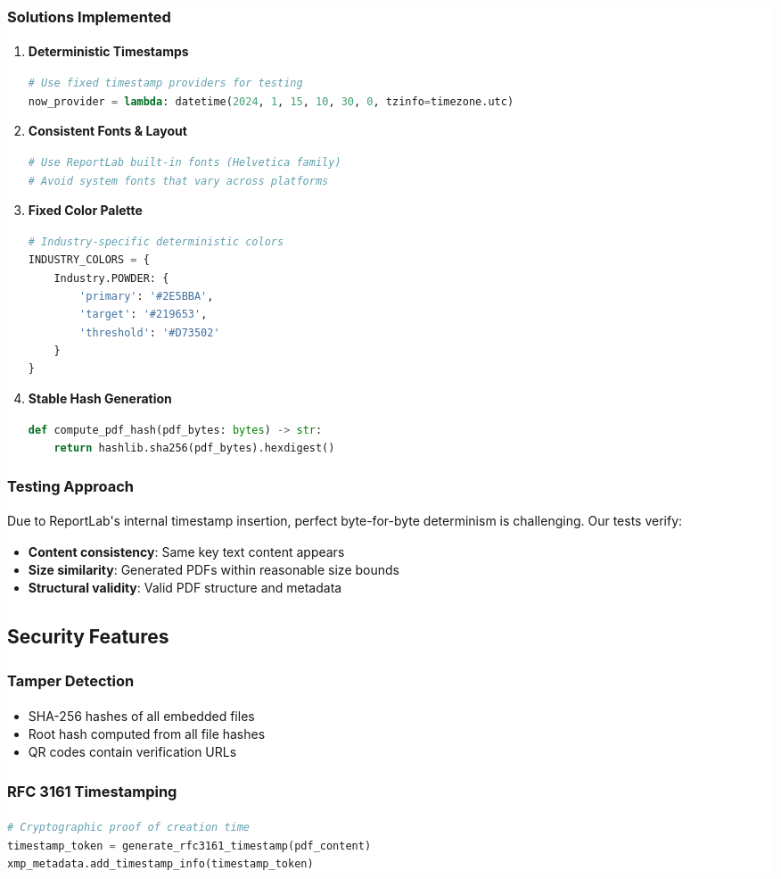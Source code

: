 ### Solutions Implemented

1. **Deterministic Timestamps**
   ```python
   # Use fixed timestamp providers for testing
   now_provider = lambda: datetime(2024, 1, 15, 10, 30, 0, tzinfo=timezone.utc)
   ```

2. **Consistent Fonts & Layout**
   ```python
   # Use ReportLab built-in fonts (Helvetica family)
   # Avoid system fonts that vary across platforms
   ```

3. **Fixed Color Palette**
   ```python
   # Industry-specific deterministic colors
   INDUSTRY_COLORS = {
       Industry.POWDER: {
           'primary': '#2E5BBA',
           'target': '#219653',
           'threshold': '#D73502'
       }
   }
   ```

4. **Stable Hash Generation**
   ```python
   def compute_pdf_hash(pdf_bytes: bytes) -> str:
       return hashlib.sha256(pdf_bytes).hexdigest()
   ```

### Testing Approach

Due to ReportLab's internal timestamp insertion, perfect byte-for-byte determinism is challenging. Our tests verify:

- **Content consistency**: Same key text content appears
- **Size similarity**: Generated PDFs within reasonable size bounds  
- **Structural validity**: Valid PDF structure and metadata

## Security Features

### Tamper Detection
- SHA-256 hashes of all embedded files
- Root hash computed from all file hashes
- QR codes contain verification URLs

### RFC 3161 Timestamping
```python
# Cryptographic proof of creation time
timestamp_token = generate_rfc3161_timestamp(pdf_content)
xmp_metadata.add_timestamp_info(timestamp_token)
```
